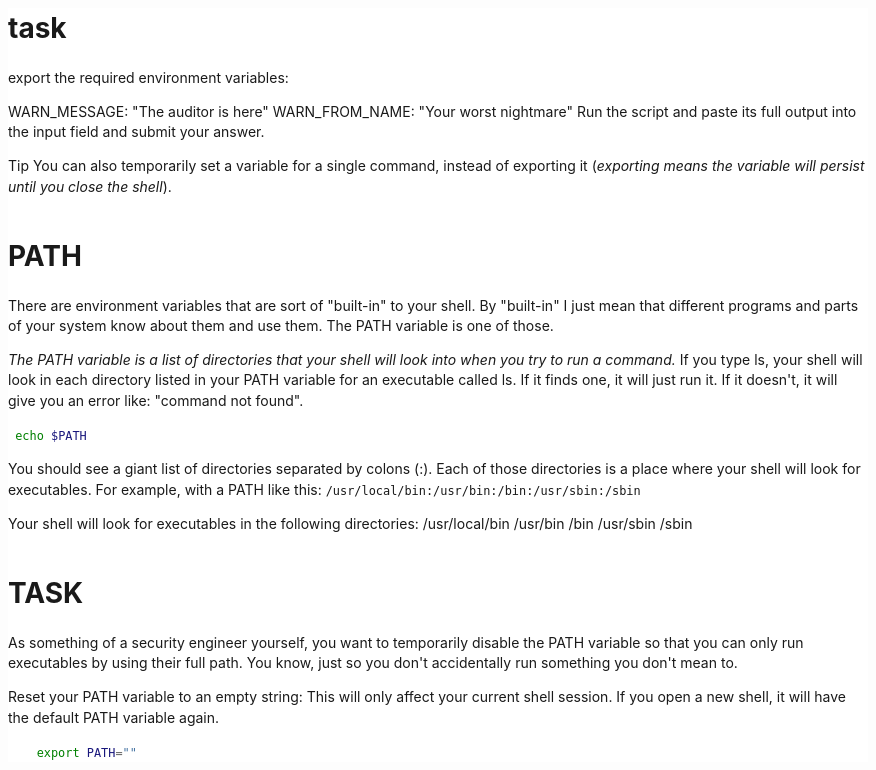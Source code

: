 
# task
export the required environment variables:

WARN_MESSAGE: "The auditor is here"
WARN_FROM_NAME: "Your worst nightmare"
Run the script and paste its full output into the input field and submit your answer.

Tip
You can also temporarily set a variable for a single command, instead of exporting it (*exporting means the variable 
will persist until you close the shell*).


# PATH
There are environment variables that are sort of "built-in" to your shell. By "built-in" I just mean that different programs and parts of your system know about them and use them. The PATH variable is one of those.

*The PATH variable is a list of directories that your shell will look into when you try to run a command.* If you 
type ls, your shell will look in each directory listed in your PATH variable for an executable called ls. If it finds one, it will just run it. If it doesn't, it will give you an error like: "command not found".

```zsh
 echo $PATH
```
You should see a giant list of directories separated by colons (:). Each of those directories is a place where your shell will look for executables. For example, with a PATH like this:
`/usr/local/bin:/usr/bin:/bin:/usr/sbin:/sbin`

Your shell will look for executables in the following directories:
/usr/local/bin
/usr/bin
/bin
/usr/sbin
/sbin


# TASK
As something of a security engineer yourself, you want to temporarily disable the PATH variable so that you can only run executables by using their full path. You know, just so you don't accidentally run something you don't mean to.

Reset your PATH variable to an empty string:
This will only affect your current shell session. If you open a new shell, it will have the default PATH variable again.
```ZSH
    export PATH=""
```
